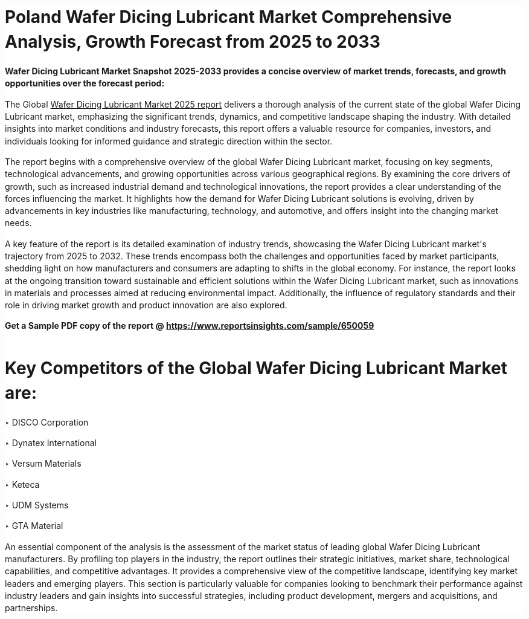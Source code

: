 # Poland Wafer Dicing Lubricant Market Comprehensive Analysis, Growth Forecast from 2025 to 2033

<strong>Wafer Dicing Lubricant Market Snapshot 2025-2033 provides a concise overview of market trends, forecasts, and growth opportunities over the forecast period:</strong>

The Global <a href=https://www.reportsinsights.com/sample/650059>Wafer Dicing Lubricant Market 2025 report</a> delivers a thorough analysis of the current state of the global Wafer Dicing Lubricant market, emphasizing the significant trends, dynamics, and competitive landscape shaping the industry. With detailed insights into market conditions and industry forecasts, this report offers a valuable resource for companies, investors, and individuals looking for informed guidance and strategic direction within the sector.

The report begins with a comprehensive overview of the global Wafer Dicing Lubricant market, focusing on key segments, technological advancements, and growing opportunities across various geographical regions. By examining the core drivers of growth, such as increased industrial demand and technological innovations, the report provides a clear understanding of the forces influencing the market. It highlights how the demand for Wafer Dicing Lubricant solutions is evolving, driven by advancements in key industries like manufacturing, technology, and automotive, and offers insight into the changing market needs.

A key feature of the report is its detailed examination of industry trends, showcasing the Wafer Dicing Lubricant market's trajectory from 2025 to 2032. These trends encompass both the challenges and opportunities faced by market participants, shedding light on how manufacturers and consumers are adapting to shifts in the global economy. For instance, the report looks at the ongoing transition toward sustainable and efficient solutions within the Wafer Dicing Lubricant market, such as innovations in materials and processes aimed at reducing environmental impact. Additionally, the influence of regulatory standards and their role in driving market growth and product innovation are also explored.

<strong>Get a Sample PDF copy of the report @ <a href=https://www.reportsinsights.com/sample/650059>https://www.reportsinsights.com/sample/650059</a></strong>

# <strong>Key Competitors of the Global Wafer Dicing Lubricant Market are:</strong>

‣ DISCO Corporation

‣ Dynatex International

‣ Versum Materials

‣ Keteca

‣ UDM Systems

‣ GTA Material

An essential component of the analysis is the assessment of the market status of leading global Wafer Dicing Lubricant manufacturers. By profiling top players in the industry, the report outlines their strategic initiatives, market share, technological capabilities, and competitive advantages. It provides a comprehensive view of the competitive landscape, identifying key market leaders and emerging players. This section is particularly valuable for companies looking to benchmark their performance against industry leaders and gain insights into successful strategies, including product development, mergers and acquisitions, and partnerships.
